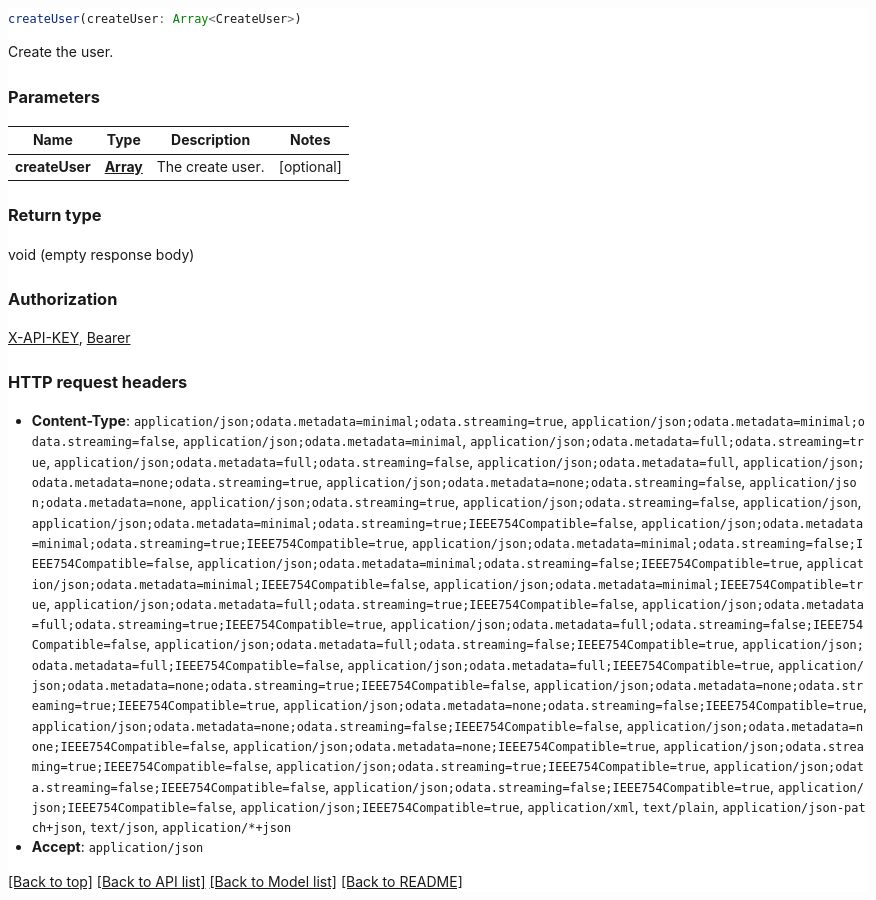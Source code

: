 ```typescript
createUser(createUser: Array<CreateUser>)
```

Create the user.


### Parameters

|Name | Type | Description  | Notes |
| ------------- | ------------- | ------------- | ------------- |
| **createUser** | [**Array<CreateUser>**](../docs/CreateUser.md)| The create user. | [optional] |

### Return type

void (empty response body)

### Authorization

[X-API-KEY](../README.md#X-API-KEY), [Bearer](../README.md#Bearer)

### HTTP request headers

- **Content-Type**: `application/json;odata.metadata=minimal;odata.streaming=true`, `application/json;odata.metadata=minimal;odata.streaming=false`, `application/json;odata.metadata=minimal`, `application/json;odata.metadata=full;odata.streaming=true`, `application/json;odata.metadata=full;odata.streaming=false`, `application/json;odata.metadata=full`, `application/json;odata.metadata=none;odata.streaming=true`, `application/json;odata.metadata=none;odata.streaming=false`, `application/json;odata.metadata=none`, `application/json;odata.streaming=true`, `application/json;odata.streaming=false`, `application/json`, `application/json;odata.metadata=minimal;odata.streaming=true;IEEE754Compatible=false`, `application/json;odata.metadata=minimal;odata.streaming=true;IEEE754Compatible=true`, `application/json;odata.metadata=minimal;odata.streaming=false;IEEE754Compatible=false`, `application/json;odata.metadata=minimal;odata.streaming=false;IEEE754Compatible=true`, `application/json;odata.metadata=minimal;IEEE754Compatible=false`, `application/json;odata.metadata=minimal;IEEE754Compatible=true`, `application/json;odata.metadata=full;odata.streaming=true;IEEE754Compatible=false`, `application/json;odata.metadata=full;odata.streaming=true;IEEE754Compatible=true`, `application/json;odata.metadata=full;odata.streaming=false;IEEE754Compatible=false`, `application/json;odata.metadata=full;odata.streaming=false;IEEE754Compatible=true`, `application/json;odata.metadata=full;IEEE754Compatible=false`, `application/json;odata.metadata=full;IEEE754Compatible=true`, `application/json;odata.metadata=none;odata.streaming=true;IEEE754Compatible=false`, `application/json;odata.metadata=none;odata.streaming=true;IEEE754Compatible=true`, `application/json;odata.metadata=none;odata.streaming=false;IEEE754Compatible=true`, `application/json;odata.metadata=none;odata.streaming=false;IEEE754Compatible=false`, `application/json;odata.metadata=none;IEEE754Compatible=false`, `application/json;odata.metadata=none;IEEE754Compatible=true`, `application/json;odata.streaming=true;IEEE754Compatible=false`, `application/json;odata.streaming=true;IEEE754Compatible=true`, `application/json;odata.streaming=false;IEEE754Compatible=false`, `application/json;odata.streaming=false;IEEE754Compatible=true`, `application/json;IEEE754Compatible=false`, `application/json;IEEE754Compatible=true`, `application/xml`, `text/plain`, `application/json-patch+json`, `text/json`, `application/*+json`
- **Accept**: `application/json`

[[Back to top]](#) [[Back to API list]](../README.md#api-endpoints)
[[Back to Model list]](../README.md#models)
[[Back to README]](../README.md)
